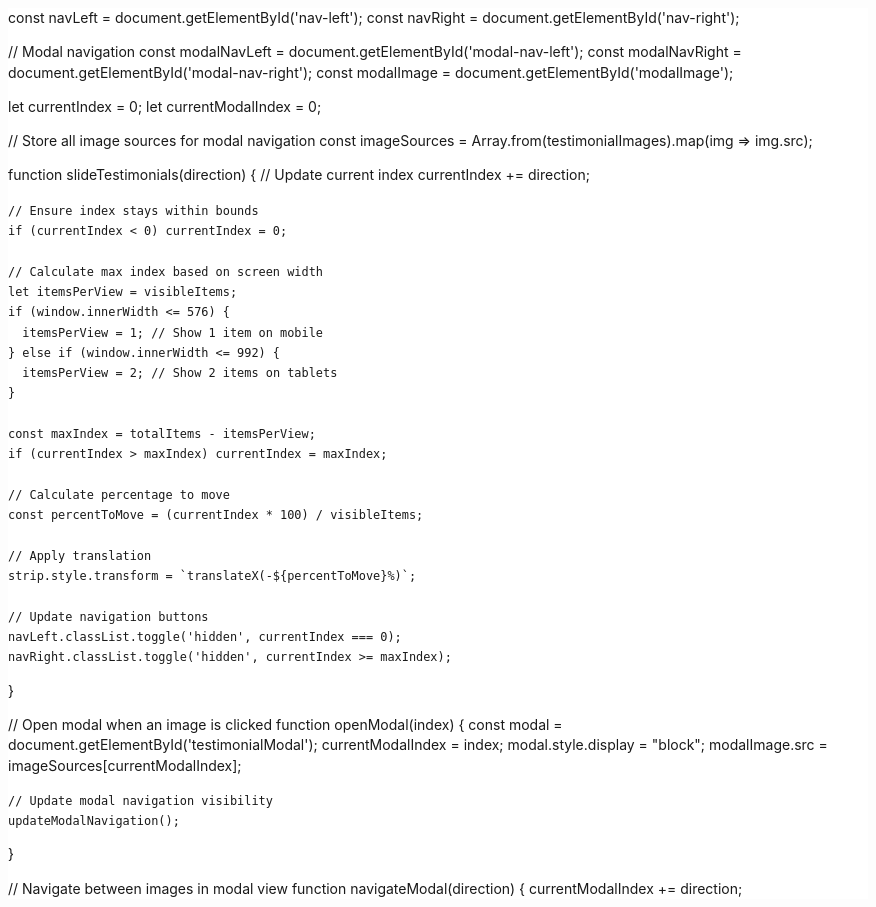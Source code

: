   const navLeft = document.getElementById('nav-left');
  const navRight = document.getElementById('nav-right');

  // Modal navigation
  const modalNavLeft = document.getElementById('modal-nav-left');
  const modalNavRight = document.getElementById('modal-nav-right');
  const modalImage = document.getElementById('modalImage');

  let currentIndex = 0;
  let currentModalIndex = 0;

  // Store all image sources for modal navigation
  const imageSources = Array.from(testimonialImages).map(img => img.src);

  function slideTestimonials(direction) {
    // Update current index
    currentIndex += direction;

    // Ensure index stays within bounds
    if (currentIndex < 0) currentIndex = 0;

    // Calculate max index based on screen width
    let itemsPerView = visibleItems;
    if (window.innerWidth <= 576) {
      itemsPerView = 1; // Show 1 item on mobile
    } else if (window.innerWidth <= 992) {
      itemsPerView = 2; // Show 2 items on tablets
    }

    const maxIndex = totalItems - itemsPerView;
    if (currentIndex > maxIndex) currentIndex = maxIndex;

    // Calculate percentage to move
    const percentToMove = (currentIndex * 100) / visibleItems;

    // Apply translation
    strip.style.transform = `translateX(-${percentToMove}%)`;

    // Update navigation buttons
    navLeft.classList.toggle('hidden', currentIndex === 0);
    navRight.classList.toggle('hidden', currentIndex >= maxIndex);
  }

  // Open modal when an image is clicked
  function openModal(index) {
    const modal = document.getElementById('testimonialModal');
    currentModalIndex = index;
    modal.style.display = "block";
    modalImage.src = imageSources[currentModalIndex];

    // Update modal navigation visibility
    updateModalNavigation();
  }

  // Navigate between images in modal view
  function navigateModal(direction) {
    currentModalIndex += direction;
